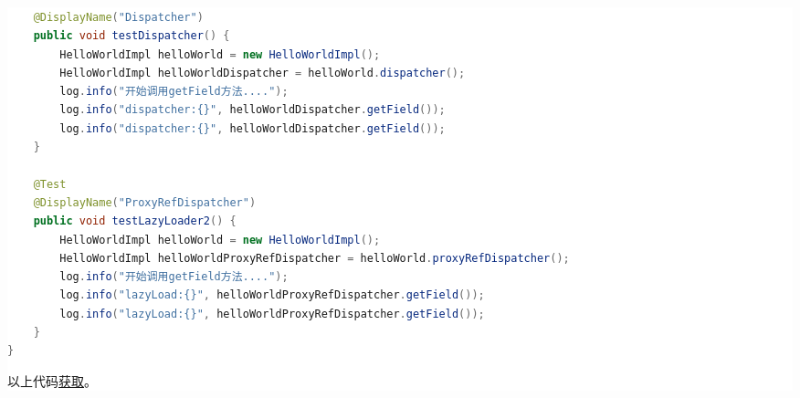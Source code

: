 ```java
    @DisplayName("Dispatcher")
    public void testDispatcher() {
        HelloWorldImpl helloWorld = new HelloWorldImpl();
        HelloWorldImpl helloWorldDispatcher = helloWorld.dispatcher();
        log.info("开始调用getField方法....");
        log.info("dispatcher:{}", helloWorldDispatcher.getField());
        log.info("dispatcher:{}", helloWorldDispatcher.getField());
    }

    @Test
    @DisplayName("ProxyRefDispatcher")
    public void testLazyLoader2() {
        HelloWorldImpl helloWorld = new HelloWorldImpl();
        HelloWorldImpl helloWorldProxyRefDispatcher = helloWorld.proxyRefDispatcher();
        log.info("开始调用getField方法....");
        log.info("lazyLoad:{}", helloWorldProxyRefDispatcher.getField());
        log.info("lazyLoad:{}", helloWorldProxyRefDispatcher.getField());
    }
}
```

以上代码[获取](git@github.com:/youtiaoguagua/cglib.git)。
